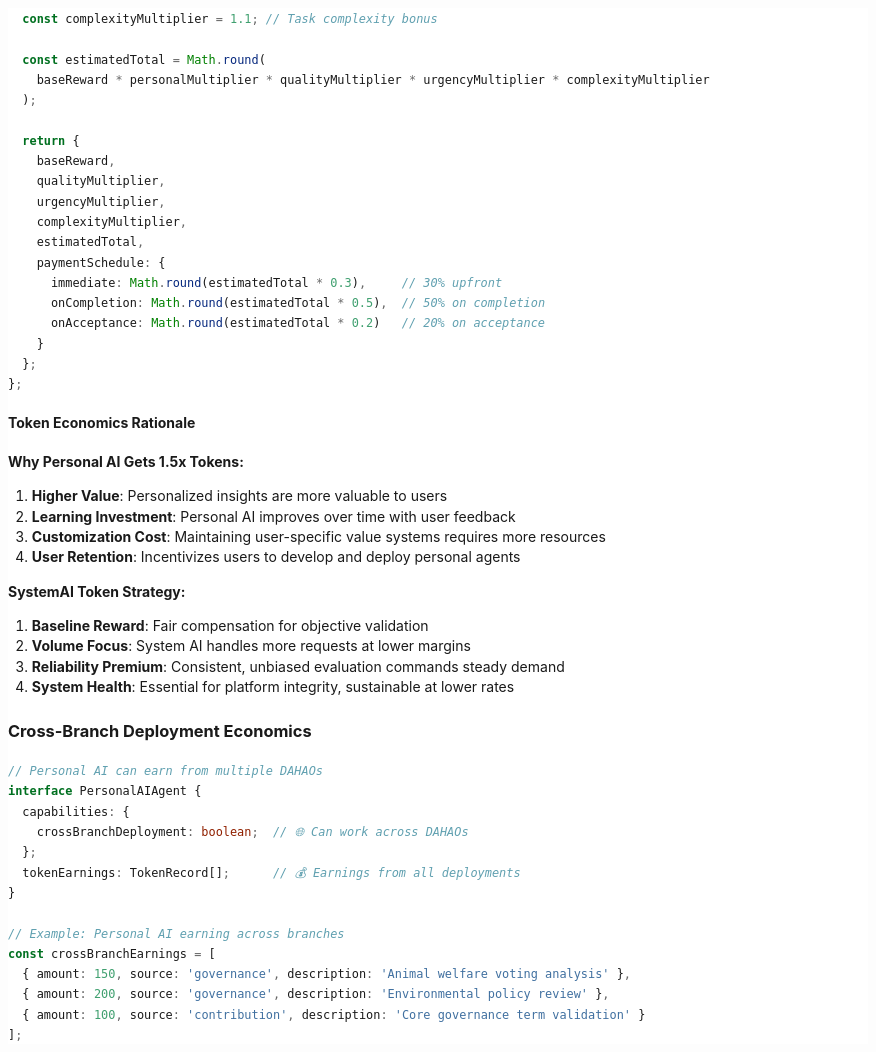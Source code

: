 ```typescript
  const complexityMultiplier = 1.1; // Task complexity bonus
  
  const estimatedTotal = Math.round(
    baseReward * personalMultiplier * qualityMultiplier * urgencyMultiplier * complexityMultiplier
  );

  return {
    baseReward,
    qualityMultiplier,
    urgencyMultiplier,
    complexityMultiplier,
    estimatedTotal,
    paymentSchedule: {
      immediate: Math.round(estimatedTotal * 0.3),     // 30% upfront
      onCompletion: Math.round(estimatedTotal * 0.5),  // 50% on completion
      onAcceptance: Math.round(estimatedTotal * 0.2)   // 20% on acceptance
    }
  };
};
```

#### **Token Economics Rationale**

**Why Personal AI Gets 1.5x Tokens:**
1. **Higher Value**: Personalized insights are more valuable to users
2. **Learning Investment**: Personal AI improves over time with user feedback
3. **Customization Cost**: Maintaining user-specific value systems requires more resources
4. **User Retention**: Incentivizes users to develop and deploy personal agents

**SystemAI Token Strategy:**
1. **Baseline Reward**: Fair compensation for objective validation
2. **Volume Focus**: System AI handles more requests at lower margins
3. **Reliability Premium**: Consistent, unbiased evaluation commands steady demand
4. **System Health**: Essential for platform integrity, sustainable at lower rates

### **Cross-Branch Deployment Economics**
```typescript
// Personal AI can earn from multiple DAHAOs
interface PersonalAIAgent {
  capabilities: {
    crossBranchDeployment: boolean;  // 🌐 Can work across DAHAOs
  };
  tokenEarnings: TokenRecord[];      // 💰 Earnings from all deployments
}

// Example: Personal AI earning across branches
const crossBranchEarnings = [
  { amount: 150, source: 'governance', description: 'Animal welfare voting analysis' },
  { amount: 200, source: 'governance', description: 'Environmental policy review' },
  { amount: 100, source: 'contribution', description: 'Core governance term validation' }
];
```
